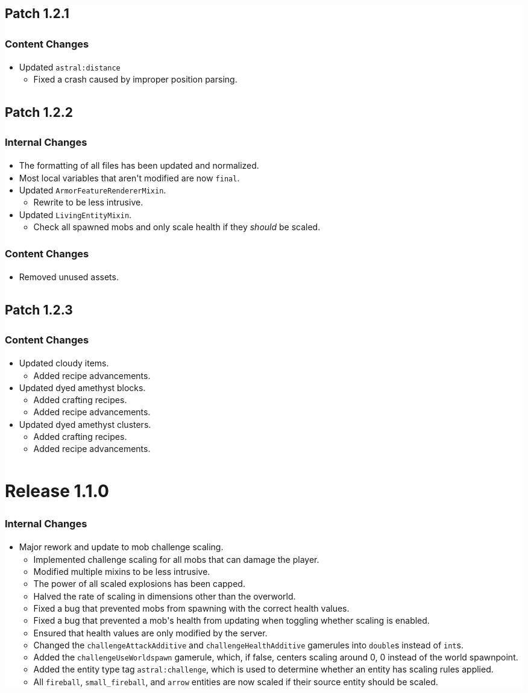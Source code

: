 ## Patch 1.2.1

### Content Changes

- Updated `astral:distance`
    - Fixed a crash caused by improper position parsing.

## Patch 1.2.2

### Internal Changes

- The formatting of all files has been updated and normalized.
- Most local variables that aren't modified are now `final`.
- Updated `ArmorFeatureRendererMixin`.
    - Rewrite to be less intrusive.
- Updated `LivingEntityMixin`.
    - Check all spawned mobs and only scale health if they *should* be scaled.

### Content Changes

- Removed unused assets.

## Patch 1.2.3

### Content Changes

- Updated cloudy items.
    - Added recipe advancements.
- Updated dyed amethyst blocks.
    - Added crafting recipes.
    - Added recipe advancements.
- Updated dyed amethyst clusters.
    - Added crafting recipes.
    - Added recipe advancements.

# Release 1.1.0

### Internal Changes

- Major rework and update to mob challenge scaling.
    - Implemented challenge scaling for all mobs that can damage the player.
    - Modified multiple mixins to be less intrusive.
    - The power of all scaled explosions has been capped.
    - Halved the rate of scaling in dimensions other than the overworld.
    - Fixed a bug that prevented mobs from spawning with the correct health values.
    - Fixed a bug that prevented a mob's health from updating when toggling whether scaling is enabled.
    - Ensured that health values are only modified by the server.
    - Changed the `challengeAttackAdditive` and `challengeHealthAdditive` gamerules into `double`s instead of `int`s.
    - Added the `challengeUseWorldspawn` gamerule, which, if false, centers scaling around 0, 0 instead of the world
      spawnpoint.
    - Added the entity type tag `astral:challenge`, which is used to determine whether an entity has scaling rules
      applied.
    - All `fireball`, `small_fireball`, and `arrow` entities are now scaled if their source entity should be scaled.
